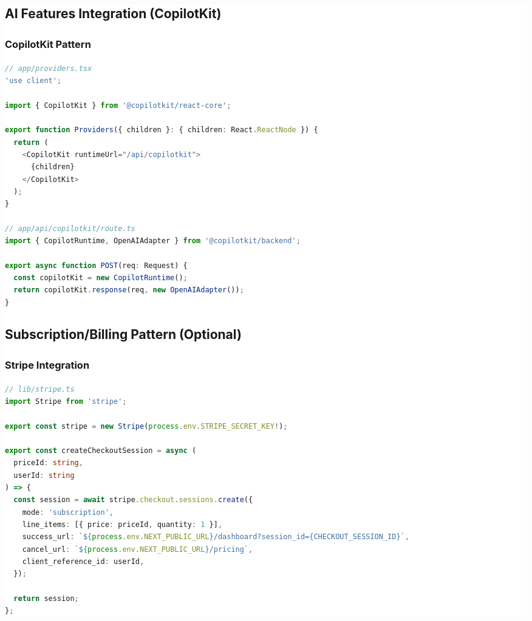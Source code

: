 ## AI Features Integration (CopilotKit)

### CopilotKit Pattern

```typescript
// app/providers.tsx
'use client';

import { CopilotKit } from '@copilotkit/react-core';

export function Providers({ children }: { children: React.ReactNode }) {
  return (
    <CopilotKit runtimeUrl="/api/copilotkit">
      {children}
    </CopilotKit>
  );
}

// app/api/copilotkit/route.ts
import { CopilotRuntime, OpenAIAdapter } from '@copilotkit/backend';

export async function POST(req: Request) {
  const copilotKit = new CopilotRuntime();
  return copilotKit.response(req, new OpenAIAdapter());
}
```

## Subscription/Billing Pattern (Optional)

### Stripe Integration

```typescript
// lib/stripe.ts
import Stripe from 'stripe';

export const stripe = new Stripe(process.env.STRIPE_SECRET_KEY!);

export const createCheckoutSession = async (
  priceId: string,
  userId: string
) => {
  const session = await stripe.checkout.sessions.create({
    mode: 'subscription',
    line_items: [{ price: priceId, quantity: 1 }],
    success_url: `${process.env.NEXT_PUBLIC_URL}/dashboard?session_id={CHECKOUT_SESSION_ID}`,
    cancel_url: `${process.env.NEXT_PUBLIC_URL}/pricing`,
    client_reference_id: userId,
  });

  return session;
};
```
